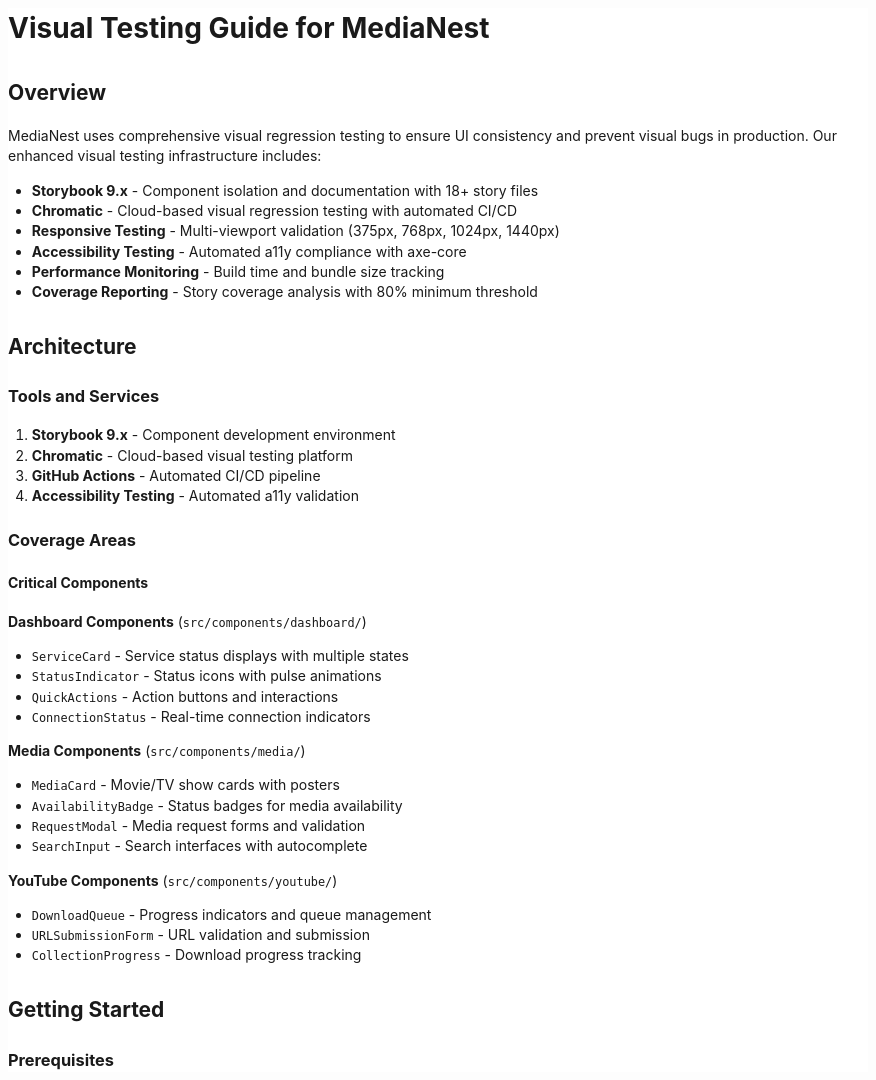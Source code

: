 # Visual Testing Guide for MediaNest

## Overview

MediaNest uses comprehensive visual regression testing to ensure UI consistency and prevent visual bugs in production. Our enhanced visual testing infrastructure includes:

- **Storybook 9.x** - Component isolation and documentation with 18+ story files
- **Chromatic** - Cloud-based visual regression testing with automated CI/CD
- **Responsive Testing** - Multi-viewport validation (375px, 768px, 1024px, 1440px)
- **Accessibility Testing** - Automated a11y compliance with axe-core
- **Performance Monitoring** - Build time and bundle size tracking
- **Coverage Reporting** - Story coverage analysis with 80% minimum threshold

## Architecture

### Tools and Services

1. **Storybook 9.x** - Component development environment
2. **Chromatic** - Cloud-based visual testing platform
3. **GitHub Actions** - Automated CI/CD pipeline
4. **Accessibility Testing** - Automated a11y validation

### Coverage Areas

#### Critical Components

**Dashboard Components** (`src/components/dashboard/`)

- `ServiceCard` - Service status displays with multiple states
- `StatusIndicator` - Status icons with pulse animations
- `QuickActions` - Action buttons and interactions
- `ConnectionStatus` - Real-time connection indicators

**Media Components** (`src/components/media/`)

- `MediaCard` - Movie/TV show cards with posters
- `AvailabilityBadge` - Status badges for media availability
- `RequestModal` - Media request forms and validation
- `SearchInput` - Search interfaces with autocomplete

**YouTube Components** (`src/components/youtube/`)

- `DownloadQueue` - Progress indicators and queue management
- `URLSubmissionForm` - URL validation and submission
- `CollectionProgress` - Download progress tracking

## Getting Started

### Prerequisites

